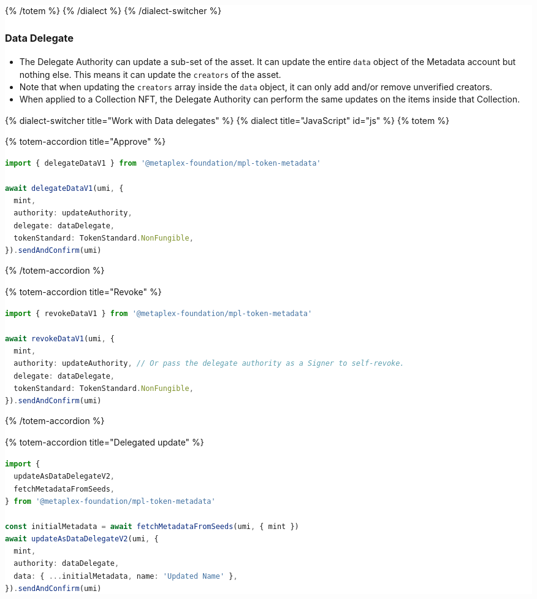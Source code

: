{% /totem %}
{% /dialect %}
{% /dialect-switcher %}

### Data Delegate

- The Delegate Authority can update a sub-set of the asset. It can update the entire `data` object of the Metadata account but nothing else. This means it can update the `creators` of the asset.
- Note that when updating the `creators` array inside the `data` object, it can only add and/or remove unverified creators.
- When applied to a Collection NFT, the Delegate Authority can perform the same updates on the items inside that Collection.

{% dialect-switcher title="Work with Data delegates" %}
{% dialect title="JavaScript" id="js" %}
{% totem %}

{% totem-accordion title="Approve" %}

```ts
import { delegateDataV1 } from '@metaplex-foundation/mpl-token-metadata'

await delegateDataV1(umi, {
  mint,
  authority: updateAuthority,
  delegate: dataDelegate,
  tokenStandard: TokenStandard.NonFungible,
}).sendAndConfirm(umi)
```

{% /totem-accordion %}

{% totem-accordion title="Revoke" %}

```ts
import { revokeDataV1 } from '@metaplex-foundation/mpl-token-metadata'

await revokeDataV1(umi, {
  mint,
  authority: updateAuthority, // Or pass the delegate authority as a Signer to self-revoke.
  delegate: dataDelegate,
  tokenStandard: TokenStandard.NonFungible,
}).sendAndConfirm(umi)
```

{% /totem-accordion %}

{% totem-accordion title="Delegated update" %}

```ts
import {
  updateAsDataDelegateV2,
  fetchMetadataFromSeeds,
} from '@metaplex-foundation/mpl-token-metadata'

const initialMetadata = await fetchMetadataFromSeeds(umi, { mint })
await updateAsDataDelegateV2(umi, {
  mint,
  authority: dataDelegate,
  data: { ...initialMetadata, name: 'Updated Name' },
}).sendAndConfirm(umi)
```
